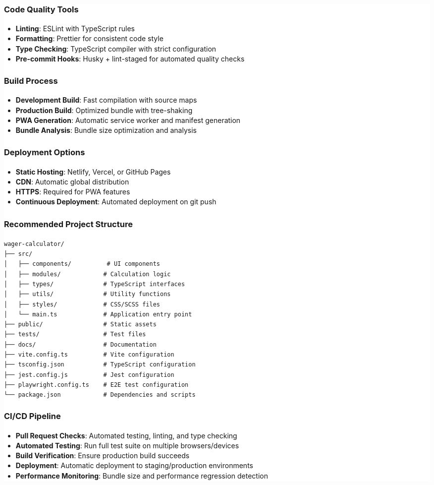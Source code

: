 ### Code Quality Tools
- **Linting**: ESLint with TypeScript rules
- **Formatting**: Prettier for consistent code style
- **Type Checking**: TypeScript compiler with strict configuration
- **Pre-commit Hooks**: Husky + lint-staged for automated quality checks

### Build Process
- **Development Build**: Fast compilation with source maps
- **Production Build**: Optimized bundle with tree-shaking
- **PWA Generation**: Automatic service worker and manifest generation
- **Bundle Analysis**: Bundle size optimization and analysis

### Deployment Options
- **Static Hosting**: Netlify, Vercel, or GitHub Pages
- **CDN**: Automatic global distribution
- **HTTPS**: Required for PWA features
- **Continuous Deployment**: Automated deployment on git push

### Recommended Project Structure
```
wager-calculator/
├── src/
│   ├── components/          # UI components
│   ├── modules/            # Calculation logic
│   ├── types/              # TypeScript interfaces
│   ├── utils/              # Utility functions
│   ├── styles/             # CSS/SCSS files
│   └── main.ts             # Application entry point
├── public/                 # Static assets
├── tests/                  # Test files
├── docs/                   # Documentation
├── vite.config.ts          # Vite configuration
├── tsconfig.json           # TypeScript configuration
├── jest.config.js          # Jest configuration
├── playwright.config.ts    # E2E test configuration
└── package.json            # Dependencies and scripts
```

### CI/CD Pipeline
- **Pull Request Checks**: Automated testing, linting, and type checking
- **Automated Testing**: Run full test suite on multiple browsers/devices
- **Build Verification**: Ensure production build succeeds
- **Deployment**: Automatic deployment to staging/production environments
- **Performance Monitoring**: Bundle size and performance regression detection
